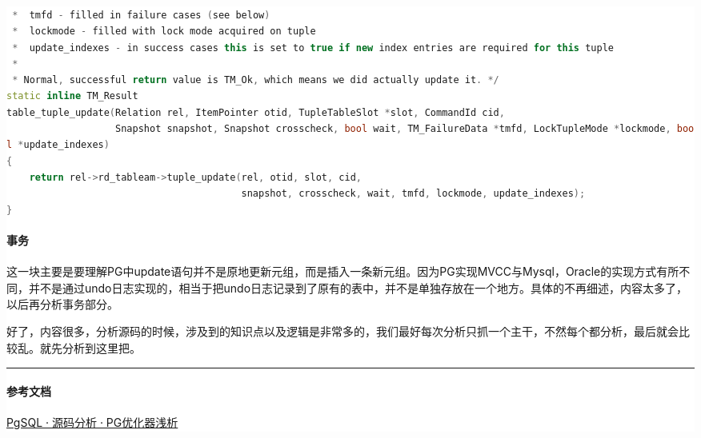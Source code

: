 ```c++
 *	tmfd - filled in failure cases (see below)
 *	lockmode - filled with lock mode acquired on tuple
 *  update_indexes - in success cases this is set to true if new index entries are required for this tuple
 *
 * Normal, successful return value is TM_Ok, which means we did actually update it. */
static inline TM_Result
table_tuple_update(Relation rel, ItemPointer otid, TupleTableSlot *slot, CommandId cid, 
				   Snapshot snapshot, Snapshot crosscheck, bool wait, TM_FailureData *tmfd, LockTupleMode *lockmode, bool *update_indexes)
{
	return rel->rd_tableam->tuple_update(rel, otid, slot, cid, 
										 snapshot, crosscheck, wait, tmfd, lockmode, update_indexes);
}
```


#### 事务
这一块主要是要理解PG中update语句并不是原地更新元组，而是插入一条新元组。因为PG实现MVCC与Mysql，Oracle的实现方式有所不同，并不是通过undo日志实现的，相当于把undo日志记录到了原有的表中，并不是单独存放在一个地方。具体的不再细述，内容太多了，以后再分析事务部分。

好了，内容很多，分析源码的时候，涉及到的知识点以及逻辑是非常多的，我们最好每次分析只抓一个主干，不然每个都分析，最后就会比较乱。就先分析到这里把。

---
#### 参考文档
[PgSQL · 源码分析 · PG优化器浅析](http://mysql.taobao.org/monthly/2016/09/07/)


